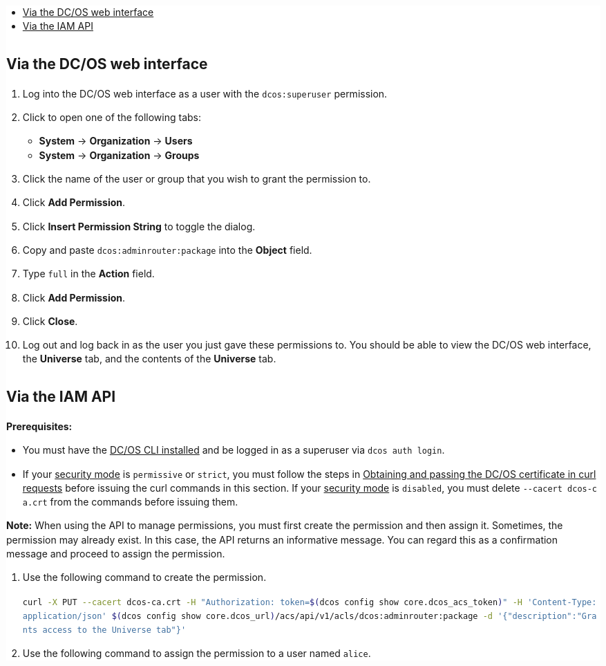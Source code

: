 - [Via the DC/OS web interface](#universe-access-via-ui)
- [Via the IAM API](#universe-access-via-api)

## <a name="universe-access-via-ui"></a>Via the DC/OS web interface

1. Log into the DC/OS web interface as a user with the `dcos:superuser` permission.

1. Click to open one of the following tabs:

    - **System** -> **Organization** -> **Users**
    - **System** -> **Organization** -> **Groups**

1. Click the name of the user or group that you wish to grant the permission to.

1. Click **Add Permission**.

1. Click **Insert Permission String** to toggle the dialog.

1. Copy and paste `dcos:adminrouter:package` into the **Object** field.

1. Type `full` in the **Action** field.

1. Click **Add Permission**.

1. Click **Close**.

1. Log out and log back in as the user you just gave these permissions to. You should be able to view the DC/OS web interface, the **Universe** tab, and the contents of the **Universe** tab. 


   

## <a name="universe-access-via-api"></a>Via the IAM API

**Prerequisites:** 

- You must have the [DC/OS CLI installed](/docs/1.8/usage/cli/install/) and be logged in as a superuser via `dcos auth login`.

- If your [security mode](/docs/1.8/administration/installing/custom/configuration-parameters/#security) is `permissive` or `strict`, you must follow the steps in [Obtaining and passing the DC/OS certificate in curl requests](/docs/1.8/administration/tls-ssl/get-cert/) before issuing the curl commands in this section. If your [security mode](/docs/1.8/administration/installing/custom/configuration-parameters/#security) is `disabled`, you must delete `--cacert dcos-ca.crt` from the commands before issuing them.

**Note:** When using the API to manage permissions, you must first create the permission and then assign it. Sometimes, the permission may already exist. In this case, the API returns an informative message. You can regard this as a confirmation message and proceed to assign the permission.

1. Use the following command to create the permission. 

   ```bash
   curl -X PUT --cacert dcos-ca.crt -H "Authorization: token=$(dcos config show core.dcos_acs_token)" -H 'Content-Type: application/json' $(dcos config show core.dcos_url)/acs/api/v1/acls/dcos:adminrouter:package -d '{"description":"Grants access to the Universe tab"}'
   ```
   
1. Use the following command to assign the permission to a user named `alice`.

